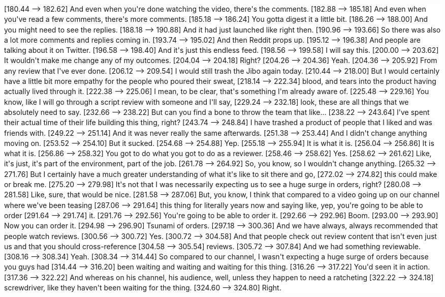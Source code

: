 [180.44 --> 182.62]  And even when you're done watching the video, there's the comments.
[182.88 --> 185.18]  And even when you've read a few comments, there's more comments.
[185.18 --> 186.24]  You gotta digest it a little bit.
[186.26 --> 188.00]  And you might need to see the replies.
[188.18 --> 190.88]  And it had just launched like right then.
[190.96 --> 193.66]  So there was also a lot more comments and replies coming in.
[193.74 --> 195.02]  And then Reddit props up.
[195.12 --> 196.38]  And people are talking about it on Twitter.
[196.58 --> 198.40]  And it's just this endless feed.
[198.56 --> 199.58]  I will say this.
[200.00 --> 203.62]  It wouldn't make me change any of my outcomes.
[204.04 --> 204.18]  Right?
[204.26 --> 204.36]  Yeah.
[204.36 --> 205.92]  From any review that I've ever done.
[206.12 --> 209.54]  I would still trash the Jibo again today.
[210.44 --> 218.00]  But I would certainly have a little bit more empathy for the people who poured their sweat,
[218.14 --> 222.34]  blood, and tears into the product having actually lived through it.
[222.38 --> 225.06]  I mean, to be clear, that's something I'm already aware of.
[225.48 --> 229.16]  You know, like I will go through a script review with someone and I'll say,
[229.24 --> 232.18]  look, these are all things that we absolutely need to say.
[232.66 --> 238.22]  But can you find a bone to throw the team that like...
[238.22 --> 243.64]  I've spent their actual time of their life building this thing, right?
[243.74 --> 248.84]  I have trashed a product of people that I liked and was friends with.
[249.22 --> 251.14]  And it was never really the same afterwards.
[251.38 --> 253.44]  And I didn't change anything moving on.
[253.52 --> 254.10]  But it sucked.
[254.68 --> 254.88]  Yep.
[255.18 --> 255.94]  It is what it is.
[256.04 --> 256.86]  It is what it is.
[256.86 --> 258.32]  You got to do what you got to do as a reviewer.
[258.46 --> 258.62]  Yes.
[258.62 --> 261.62]  Like, it's just, it's part of the environment, part of the job.
[261.78 --> 264.92]  So, you know, so I wouldn't change anything.
[265.32 --> 271.76]  But I certainly have a much greater understanding of what it's like to sit there and go,
[272.02 --> 274.82]  this could make or break me.
[275.20 --> 279.98]  It's not that I was necessarily expecting us to see a huge surge in orders, right?
[280.08 --> 281.58]  Like, sure, that would be nice.
[281.58 --> 287.06]  But, you know, I think that compared to a video going up on our channel where we've been teasing
[287.06 --> 291.64]  this thing for literally years now and saying like, yep, you're going to be able to order
[291.64 --> 291.74]  it.
[291.76 --> 292.56]  You're going to be able to order it.
[292.66 --> 292.96]  Boom.
[293.00 --> 293.90]  Now you can order it.
[294.98 --> 296.90]  Tsunami of orders.
[297.18 --> 300.36]  And we have always, always recommended that people watch reviews.
[300.56 --> 300.72]  Yes.
[300.72 --> 304.58]  And that people check out review content that isn't even just us and that you should cross-reference
[304.58 --> 305.54]  reviews.
[305.72 --> 307.84]  And we had something reviewable.
[308.16 --> 308.34]  Yeah.
[308.34 --> 314.44]  So compared to our channel, I wasn't expecting a huge surge of orders because you guys had
[314.44 --> 316.20]  been waiting and waiting and waiting for this thing.
[316.26 --> 317.22]  You'd seen it in action.
[317.36 --> 322.22]  And whereas on his channel, his audience, well, unless they happen to need a ratcheting
[322.22 --> 324.18]  screwdriver, like they haven't been waiting for the thing.
[324.60 --> 324.80]  Right.